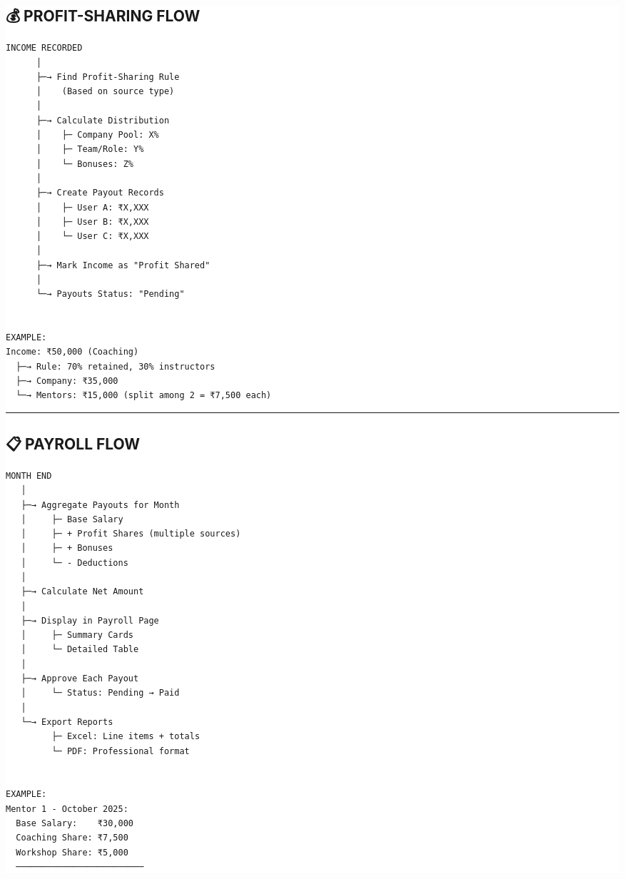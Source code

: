 
## 💰 **PROFIT-SHARING FLOW**

```
INCOME RECORDED
      │
      ├─→ Find Profit-Sharing Rule
      │    (Based on source type)
      │
      ├─→ Calculate Distribution
      │    ├─ Company Pool: X%
      │    ├─ Team/Role: Y%
      │    └─ Bonuses: Z%
      │
      ├─→ Create Payout Records
      │    ├─ User A: ₹X,XXX
      │    ├─ User B: ₹X,XXX
      │    └─ User C: ₹X,XXX
      │
      ├─→ Mark Income as "Profit Shared"
      │
      └─→ Payouts Status: "Pending"


EXAMPLE:
Income: ₹50,000 (Coaching)
  ├─→ Rule: 70% retained, 30% instructors
  ├─→ Company: ₹35,000
  └─→ Mentors: ₹15,000 (split among 2 = ₹7,500 each)
```

---

## 📋 **PAYROLL FLOW**

```
MONTH END
   │
   ├─→ Aggregate Payouts for Month
   │     ├─ Base Salary
   │     ├─ + Profit Shares (multiple sources)
   │     ├─ + Bonuses
   │     └─ - Deductions
   │
   ├─→ Calculate Net Amount
   │
   ├─→ Display in Payroll Page
   │     ├─ Summary Cards
   │     └─ Detailed Table
   │
   ├─→ Approve Each Payout
   │     └─ Status: Pending → Paid
   │
   └─→ Export Reports
         ├─ Excel: Line items + totals
         └─ PDF: Professional format


EXAMPLE:
Mentor 1 - October 2025:
  Base Salary:    ₹30,000
  Coaching Share: ₹7,500
  Workshop Share: ₹5,000
  ─────────────────────────
```